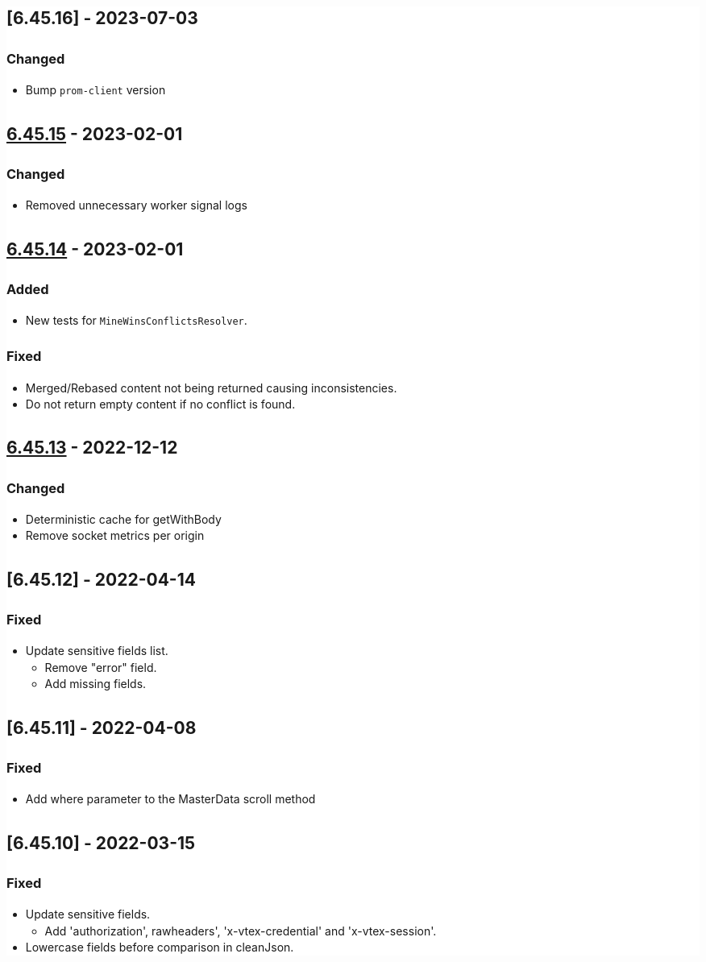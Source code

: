 ## [6.45.16] - 2023-07-03
### Changed
- Bump `prom-client` version

## [6.45.15] - 2023-02-01
### Changed
- Removed unnecessary worker signal logs

## [6.45.14] - 2023-02-01

### Added

- New tests for `MineWinsConflictsResolver`.

### Fixed

- Merged/Rebased content not being returned causing inconsistencies.
- Do not return empty content if no conflict is found.

## [6.45.13] - 2022-12-12
### Changed
- Deterministic cache for getWithBody
- Remove socket metrics per origin

## [6.45.12] - 2022-04-14

### Fixed

- Update sensitive fields list.
  - Remove "error" field.
  - Add missing fields.

## [6.45.11] - 2022-04-08

### Fixed

- Add where parameter to the MasterData scroll method

## [6.45.10] - 2022-03-15

### Fixed

- Update sensitive fields.
  - Add 'authorization', rawheaders', 'x-vtex-credential' and 'x-vtex-session'.
- Lowercase fields before comparison in cleanJson.


[7.0.0]: https://github.com/vtex/node-vtex-api/compare/v7.0.0...v6.49.6
[6.45.15]: https://github.com/vtex/node-vtex-api/compare/v6.45.14...v6.45.15
[6.45.14]: https://github.com/vtex/node-vtex-api/compare/v6.45.13...v6.45.14
[6.45.13]: https://github.com/vtex/node-vtex-api/compare/v6.45.12...v6.45.13
[6.45.22]: https://github.com/vtex/node-vtex-api/compare/v6.45.21...v6.45.22
[6.45.21]: https://github.com/vtex/node-vtex-api/compare/v6.45.21-beta.2...v6.45.21
[6.45.21-beta.2]: https://github.com/vtex/node-vtex-api/compare/v6.45.21-beta.1...v6.45.21-beta.2
[6.45.21-beta.1]: https://github.com/vtex/node-vtex-api/compare/v6.45.21-beta.0...v6.45.21-beta.1
[6.45.21-beta.0]: https://github.com/vtex/node-vtex-api/compare/v6.45.21-beta...v6.45.21-beta.0
[6.45.21-beta]: https://github.com/vtex/node-vtex-api/compare/v6.45.20...v6.45.21-beta
[6.45.20]: https://github.com/vtex/node-vtex-api/compare/v6.45.20-beta...v6.45.20
[6.45.20-beta]: https://github.com/vtex/node-vtex-api/compare/v6.45.19...v6.45.20-beta